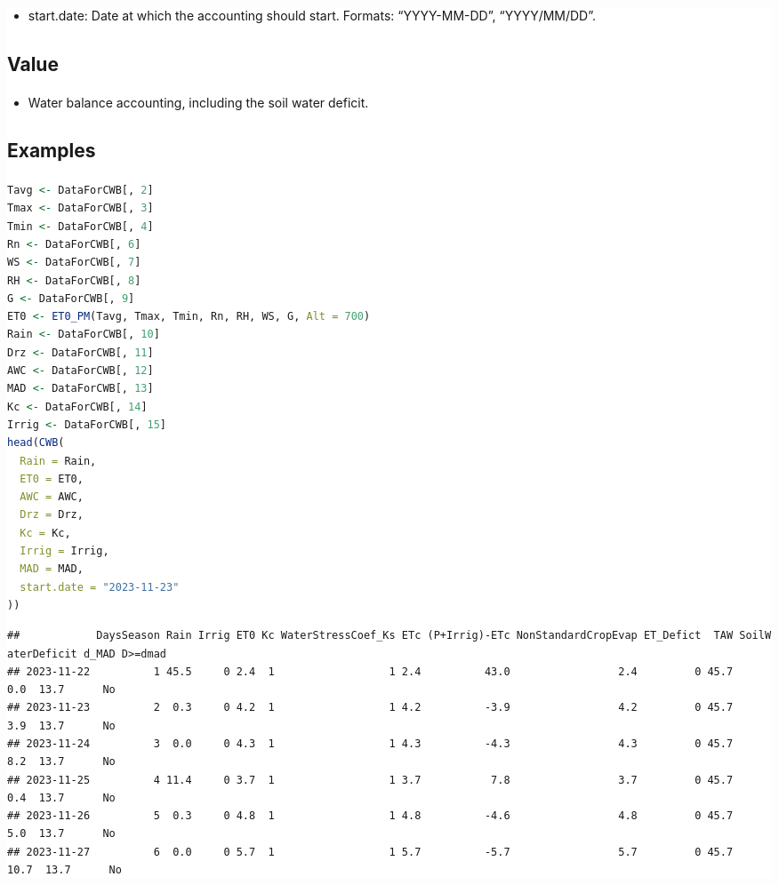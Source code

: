 -   start.date: Date at which the accounting should start.
    Formats: “YYYY-MM-DD”, “YYYY/MM/DD”.

## Value

-   Water balance accounting, including the soil water deficit.

## Examples


``` r
Tavg <- DataForCWB[, 2]
Tmax <- DataForCWB[, 3]
Tmin <- DataForCWB[, 4]
Rn <- DataForCWB[, 6]
WS <- DataForCWB[, 7]
RH <- DataForCWB[, 8]
G <- DataForCWB[, 9]
ET0 <- ET0_PM(Tavg, Tmax, Tmin, Rn, RH, WS, G, Alt = 700)
Rain <- DataForCWB[, 10]
Drz <- DataForCWB[, 11]
AWC <- DataForCWB[, 12]
MAD <- DataForCWB[, 13]
Kc <- DataForCWB[, 14]
Irrig <- DataForCWB[, 15]
head(CWB(
  Rain = Rain,
  ET0 = ET0,
  AWC = AWC,
  Drz = Drz,
  Kc = Kc,
  Irrig = Irrig,
  MAD = MAD,
  start.date = "2023-11-23"
))
```

```
##            DaysSeason Rain Irrig ET0 Kc WaterStressCoef_Ks ETc (P+Irrig)-ETc NonStandardCropEvap ET_Defict  TAW SoilWaterDeficit d_MAD D>=dmad
## 2023-11-22          1 45.5     0 2.4  1                  1 2.4          43.0                 2.4         0 45.7              0.0  13.7      No
## 2023-11-23          2  0.3     0 4.2  1                  1 4.2          -3.9                 4.2         0 45.7              3.9  13.7      No
## 2023-11-24          3  0.0     0 4.3  1                  1 4.3          -4.3                 4.3         0 45.7              8.2  13.7      No
## 2023-11-25          4 11.4     0 3.7  1                  1 3.7           7.8                 3.7         0 45.7              0.4  13.7      No
## 2023-11-26          5  0.3     0 4.8  1                  1 4.8          -4.6                 4.8         0 45.7              5.0  13.7      No
## 2023-11-27          6  0.0     0 5.7  1                  1 5.7          -5.7                 5.7         0 45.7             10.7  13.7      No
```
